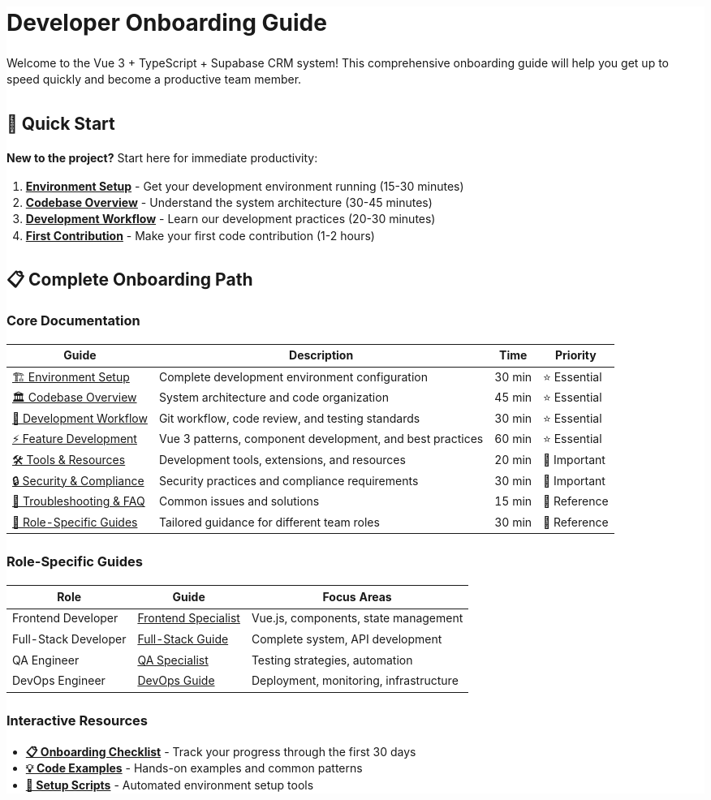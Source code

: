 # Developer Onboarding Guide

Welcome to the Vue 3 + TypeScript + Supabase CRM system! This comprehensive onboarding guide will help you get up to speed quickly and become a productive team member.

## 🚀 Quick Start

**New to the project?** Start here for immediate productivity:

1. **[Environment Setup](./01-environment-setup.md)** - Get your development environment running (15-30 minutes)
2. **[Codebase Overview](./02-codebase-overview.md)** - Understand the system architecture (30-45 minutes)
3. **[Development Workflow](./03-development-workflow.md)** - Learn our development practices (20-30 minutes)
4. **[First Contribution](./04-feature-development.md)** - Make your first code contribution (1-2 hours)

## 📋 Complete Onboarding Path

### Core Documentation
| Guide | Description | Time | Priority |
|-------|-------------|------|----------|
| [🏗️ Environment Setup](./01-environment-setup.md) | Complete development environment configuration | 30 min | ⭐ Essential |
| [🏛️ Codebase Overview](./02-codebase-overview.md) | System architecture and code organization | 45 min | ⭐ Essential |
| [🔄 Development Workflow](./03-development-workflow.md) | Git workflow, code review, and testing standards | 30 min | ⭐ Essential |
| [⚡ Feature Development](./04-feature-development.md) | Vue 3 patterns, component development, and best practices | 60 min | ⭐ Essential |
| [🛠️ Tools & Resources](./05-tools-and-resources.md) | Development tools, extensions, and resources | 20 min | 🔸 Important |
| [🔒 Security & Compliance](./06-security-compliance.md) | Security practices and compliance requirements | 30 min | 🔸 Important |
| [🚨 Troubleshooting & FAQ](./07-troubleshooting-faq.md) | Common issues and solutions | 15 min | 📖 Reference |
| [👥 Role-Specific Guides](./08-role-specific-guides.md) | Tailored guidance for different team roles | 30 min | 📖 Reference |

### Role-Specific Guides
| Role | Guide | Focus Areas |
|------|-------|-------------|
| Frontend Developer | [Frontend Specialist](./roles/frontend-developer.md) | Vue.js, components, state management |
| Full-Stack Developer | [Full-Stack Guide](./roles/fullstack-developer.md) | Complete system, API development |
| QA Engineer | [QA Specialist](./roles/qa-engineer.md) | Testing strategies, automation |
| DevOps Engineer | [DevOps Guide](./roles/devops-engineer.md) | Deployment, monitoring, infrastructure |

### Interactive Resources
- **[📋 Onboarding Checklist](./09-onboarding-checklist.md)** - Track your progress through the first 30 days
- **[💡 Code Examples](./examples/)** - Hands-on examples and common patterns
- **[🤖 Setup Scripts](./scripts/)** - Automated environment setup tools
